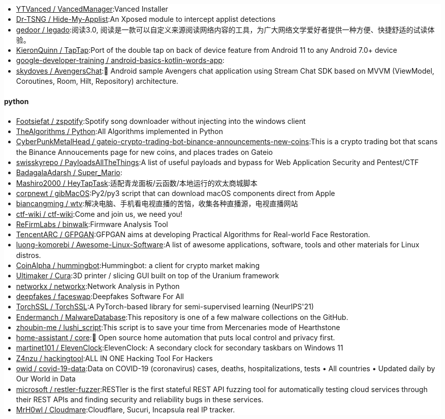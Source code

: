 * [YTVanced / VancedManager](https://github.com/YTVanced/VancedManager):Vanced Installer
* [Dr-TSNG / Hide-My-Applist](https://github.com/Dr-TSNG/Hide-My-Applist):An Xposed module to intercept applist detections
* [gedoor / legado](https://github.com/gedoor/legado):阅读3.0, 阅读是一款可以自定义来源阅读网络内容的工具，为广大网络文学爱好者提供一种方便、快捷舒适的试读体验。
* [KieronQuinn / TapTap](https://github.com/KieronQuinn/TapTap):Port of the double tap on back of device feature from Android 11 to any Android 7.0+ device
* [google-developer-training / android-basics-kotlin-words-app](https://github.com/google-developer-training/android-basics-kotlin-words-app):
* [skydoves / AvengersChat](https://github.com/skydoves/AvengersChat):💙
Android sample Avengers chat application using Stream Chat SDK based on MVVM (ViewModel, Coroutines, Room, Hilt, Repository) architecture.

#### python
* [Footsiefat / zspotify](https://github.com/Footsiefat/zspotify):Spotify song downloader without injecting into the windows client
* [TheAlgorithms / Python](https://github.com/TheAlgorithms/Python):All Algorithms implemented in Python
* [CyberPunkMetalHead / gateio-crypto-trading-bot-binance-announcements-new-coins](https://github.com/CyberPunkMetalHead/gateio-crypto-trading-bot-binance-announcements-new-coins):This is a crypto trading bot that scans the Binance Annoucements page for new coins, and places trades on Gateio
* [swisskyrepo / PayloadsAllTheThings](https://github.com/swisskyrepo/PayloadsAllTheThings):A list of useful payloads and bypass for Web Application Security and Pentest/CTF
* [BadagalaAdarsh / Super_Mario](https://github.com/BadagalaAdarsh/Super_Mario):
* [Mashiro2000 / HeyTapTask](https://github.com/Mashiro2000/HeyTapTask):适配青龙面板/云函数/本地运行的欢太商城脚本
* [corpnewt / gibMacOS](https://github.com/corpnewt/gibMacOS):Py2/py3 script that can download macOS components direct from Apple
* [biancangming / wtv](https://github.com/biancangming/wtv):解决电脑、手机看电视直播的苦恼，收集各种直播源，电视直播网站
* [ctf-wiki / ctf-wiki](https://github.com/ctf-wiki/ctf-wiki):Come and join us, we need you!
* [ReFirmLabs / binwalk](https://github.com/ReFirmLabs/binwalk):Firmware Analysis Tool
* [TencentARC / GFPGAN](https://github.com/TencentARC/GFPGAN):GFPGAN aims at developing Practical Algorithms for Real-world Face Restoration.
* [luong-komorebi / Awesome-Linux-Software](https://github.com/luong-komorebi/Awesome-Linux-Software):A list of awesome applications, software, tools and other materials for Linux distros.
* [CoinAlpha / hummingbot](https://github.com/CoinAlpha/hummingbot):Hummingbot: a client for crypto market making
* [Ultimaker / Cura](https://github.com/Ultimaker/Cura):3D printer / slicing GUI built on top of the Uranium framework
* [networkx / networkx](https://github.com/networkx/networkx):Network Analysis in Python
* [deepfakes / faceswap](https://github.com/deepfakes/faceswap):Deepfakes Software For All
* [TorchSSL / TorchSSL](https://github.com/TorchSSL/TorchSSL):A PyTorch-based library for semi-supervised learning (NeurIPS'21)
* [Endermanch / MalwareDatabase](https://github.com/Endermanch/MalwareDatabase):This repository is one of a few malware collections on the GitHub.
* [zhoubin-me / lushi_script](https://github.com/zhoubin-me/lushi_script):This script is to save your time from Mercenaries mode of Hearthstone
* [home-assistant / core](https://github.com/home-assistant/core):🏡
Open source home automation that puts local control and privacy first.
* [martinet101 / ElevenClock](https://github.com/martinet101/ElevenClock):ElevenClock: A secondary clock for secondary taskbars on Windows 11
* [Z4nzu / hackingtool](https://github.com/Z4nzu/hackingtool):ALL IN ONE Hacking Tool For Hackers
* [owid / covid-19-data](https://github.com/owid/covid-19-data):Data on COVID-19 (coronavirus) cases, deaths, hospitalizations, tests • All countries • Updated daily by Our World in Data
* [microsoft / restler-fuzzer](https://github.com/microsoft/restler-fuzzer):RESTler is the first stateful REST API fuzzing tool for automatically testing cloud services through their REST APIs and finding security and reliability bugs in these services.
* [MrH0wl / Cloudmare](https://github.com/MrH0wl/Cloudmare):Cloudflare, Sucuri, Incapsula real IP tracker.
